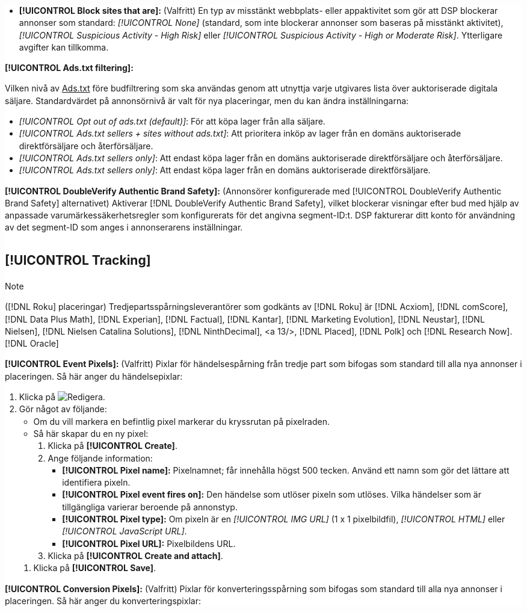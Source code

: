    * **[!UICONTROL Block sites that are]:** (Valfritt) En typ av misstänkt webbplats- eller appaktivitet som gör att DSP blockerar annonser som standard:  *[!UICONTROL None]* (standard, som inte blockerar annonser som baseras på misstänkt aktivitet),  *[!UICONTROL Suspicious Activity - High Risk]* eller  *[!UICONTROL Suspicious Activity - High or Moderate Risk]*. Ytterligare avgifter kan tillkomma.

**[!UICONTROL Ads.txt filtering]:**

Vilken nivå av [Ads.txt](https://iabtechlab.com/ads-txt-about/) före budfiltrering som ska användas genom att utnyttja varje utgivares lista över auktoriserade digitala säljare. Standardvärdet på annonsörnivå är valt för nya placeringar, men du kan ändra inställningarna:

* *[!UICONTROL Opt out of ads.txt (default)]*: För att köpa lager från alla säljare.
* *[!UICONTROL Ads.txt sellers + sites without ads.txt]*: Att prioritera inköp av lager från en domäns auktoriserade direktförsäljare och återförsäljare.
* *[!UICONTROL Ads.txt sellers only]*: Att endast köpa lager från en domäns auktoriserade direktförsäljare och återförsäljare.
* *[!UICONTROL Ads.txt sellers only]*: Att endast köpa lager från en domäns auktoriserade direktförsäljare.

**[!UICONTROL DoubleVerify Authentic Brand Safety]:** (Annonsörer konfigurerade med  [!UICONTROL DoubleVerify Authentic Brand Safety] alternativet) Aktiverar  [!DNL DoubleVerify Authentic Brand Safety], vilket blockerar visningar efter bud med hjälp av anpassade varumärkessäkerhetsregler som konfigurerats för det angivna segment-ID:t. DSP fakturerar ditt konto för användning av det segment-ID som anges i annonserarens inställningar.

## [!UICONTROL Tracking]

>[!NOTE]
>
>([!DNL Roku] placeringar) Tredjepartsspårningsleverantörer som godkänts av [!DNL Roku] är [!DNL Acxiom], [!DNL comScore], [!DNL Data Plus Math], [!DNL Experian], [!DNL Factual], [!DNL Kantar], [!DNL Marketing Evolution], [!DNL Neustar], [!DNL Nielsen], [!DNL Nielsen Catalina Solutions], [!DNL NinthDecimal], &lt;a 13/>, [!DNL Placed], [!DNL Polk] och [!DNL Research Now].[!DNL Oracle]

**[!UICONTROL Event Pixels]:** (Valfritt) Pixlar för händelsespårning från tredje part som bifogas som standard till alla nya annonser i placeringen. Så här anger du händelsepixlar:

1. Klicka på ![Redigera](/help/dsp/assets/edit.png).
1. Gör något av följande:
   * Om du vill markera en befintlig pixel markerar du kryssrutan på pixelraden.
   * Så här skapar du en ny pixel:
      1. Klicka på **[!UICONTROL Create]**.
      1. Ange följande information:
         * **[!UICONTROL Pixel name]:** Pixelnamnet; får innehålla högst 500 tecken. Använd ett namn som gör det lättare att identifiera pixeln.
         * **[!UICONTROL Pixel event fires on]:** Den händelse som utlöser pixeln som utlöses. Vilka händelser som är tillgängliga varierar beroende på annonstyp.
         * **[!UICONTROL Pixel type]:** Om pixeln är en  *[!UICONTROL IMG URL]* (1 x 1 pixelbildfil),  *[!UICONTROL HTML]* eller  *[!UICONTROL JavaScript URL]*.
         * **[!UICONTROL Pixel URL]:** Pixelbildens URL.
      1. Klicka på **[!UICONTROL Create and attach]**.
   1. Klicka på **[!UICONTROL Save]**.

**[!UICONTROL Conversion Pixels]:** (Valfritt) Pixlar för konverteringsspårning som bifogas som standard till alla nya annonser i placeringen. Så här anger du konverteringspixlar:
